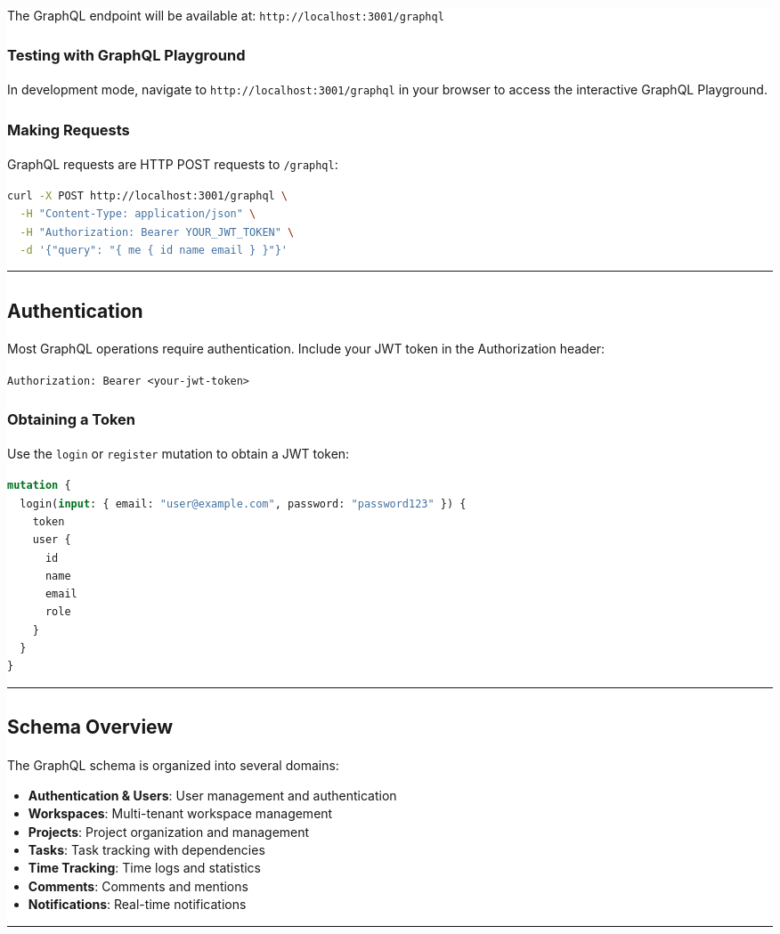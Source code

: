 The GraphQL endpoint will be available at: `http://localhost:3001/graphql`

### Testing with GraphQL Playground

In development mode, navigate to `http://localhost:3001/graphql` in your browser to access the interactive GraphQL Playground.

### Making Requests

GraphQL requests are HTTP POST requests to `/graphql`:

```bash
curl -X POST http://localhost:3001/graphql \
  -H "Content-Type: application/json" \
  -H "Authorization: Bearer YOUR_JWT_TOKEN" \
  -d '{"query": "{ me { id name email } }"}'
```

---

## Authentication

Most GraphQL operations require authentication. Include your JWT token in the Authorization header:

```
Authorization: Bearer <your-jwt-token>
```

### Obtaining a Token

Use the `login` or `register` mutation to obtain a JWT token:

```graphql
mutation {
  login(input: { email: "user@example.com", password: "password123" }) {
    token
    user {
      id
      name
      email
      role
    }
  }
}
```

---

## Schema Overview

The GraphQL schema is organized into several domains:

- **Authentication & Users**: User management and authentication
- **Workspaces**: Multi-tenant workspace management
- **Projects**: Project organization and management
- **Tasks**: Task tracking with dependencies
- **Time Tracking**: Time logs and statistics
- **Comments**: Comments and mentions
- **Notifications**: Real-time notifications

---